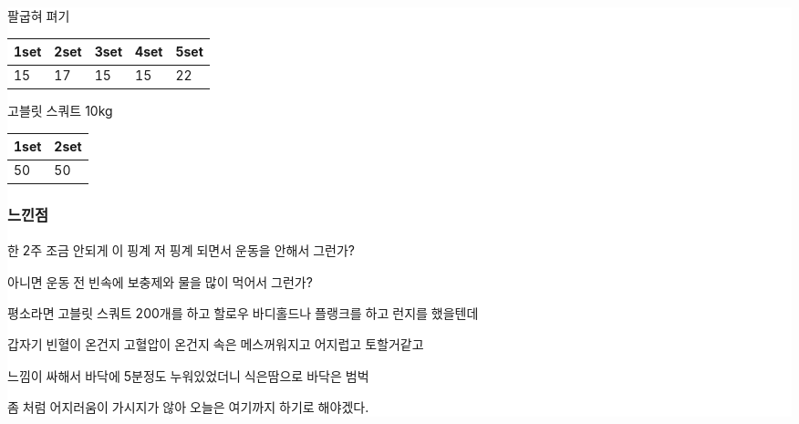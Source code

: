 팔굽혀 펴기

| 1set | 2set | 3set | 4set | 5set |
| --- | --- | --- | --- | --- |
| 15   | 17   | 15   | 15   | 22   |

고블릿 스쿼트 10kg

| 1set | 2set |
| --- | --- | 
| 50   | 50   |


### 느낀점
한 2주 조금 안되게 이 핑계 저 핑계 되면서 운동을 안해서 그런가? 

아니면 운동 전 빈속에 보충제와 물을 많이 먹어서 그런가?

평소라면 고블릿 스쿼트 200개를 하고 할로우 바디홀드나 플랭크를 하고 런지를 했을텐데

갑자기 빈혈이 온건지 고혈압이 온건지 속은 메스꺼워지고 어지럽고 토할거같고 

느낌이 싸해서 바닥에 5분정도 누워있었더니 식은땀으로 바닥은 범벅

좀 처럼 어지러움이 가시지가 않아 오늘은 여기까지 하기로 해야겠다.
